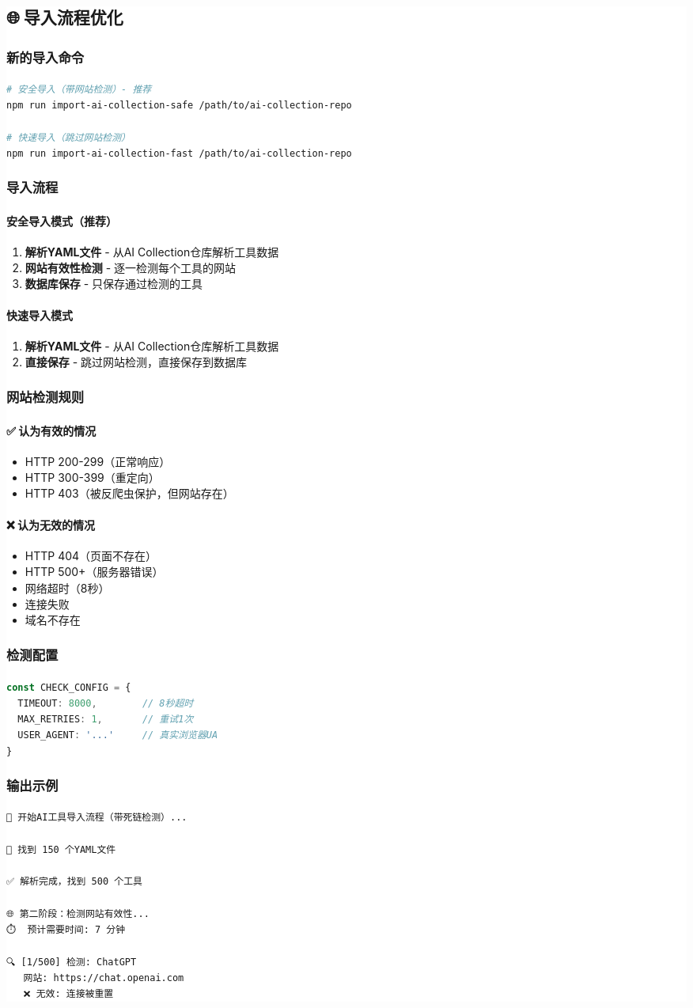 ## 🌐 导入流程优化

### 新的导入命令

```bash
# 安全导入（带网站检测）- 推荐
npm run import-ai-collection-safe /path/to/ai-collection-repo

# 快速导入（跳过网站检测）
npm run import-ai-collection-fast /path/to/ai-collection-repo
```

### 导入流程

#### 安全导入模式（推荐）

1. **解析YAML文件** - 从AI Collection仓库解析工具数据
2. **网站有效性检测** - 逐一检测每个工具的网站
3. **数据库保存** - 只保存通过检测的工具

#### 快速导入模式

1. **解析YAML文件** - 从AI Collection仓库解析工具数据
2. **直接保存** - 跳过网站检测，直接保存到数据库

### 网站检测规则

#### ✅ 认为有效的情况
- HTTP 200-299（正常响应）
- HTTP 300-399（重定向）
- HTTP 403（被反爬虫保护，但网站存在）

#### ❌ 认为无效的情况
- HTTP 404（页面不存在）
- HTTP 500+（服务器错误）
- 网络超时（8秒）
- 连接失败
- 域名不存在

### 检测配置

```typescript
const CHECK_CONFIG = {
  TIMEOUT: 8000,        // 8秒超时
  MAX_RETRIES: 1,       // 重试1次
  USER_AGENT: '...'     // 真实浏览器UA
}
```

### 输出示例

```
🚀 开始AI工具导入流程（带死链检测）...

📁 找到 150 个YAML文件

✅ 解析完成，找到 500 个工具

🌐 第二阶段：检测网站有效性...
⏱️  预计需要时间: 7 分钟

🔍 [1/500] 检测: ChatGPT
   网站: https://chat.openai.com
   ❌ 无效: 连接被重置

```